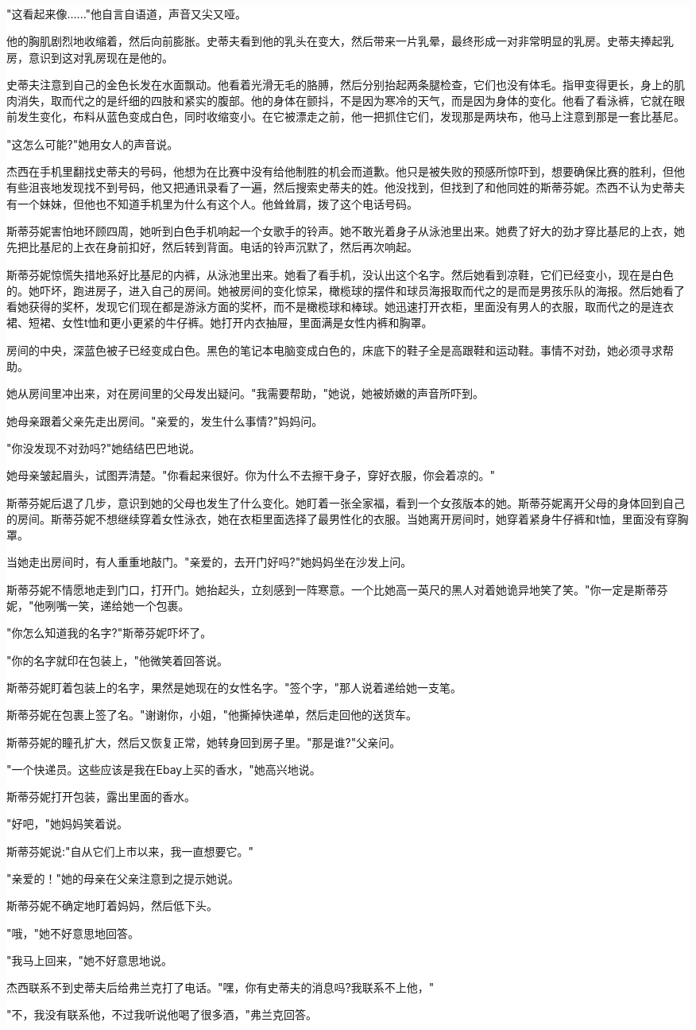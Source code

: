 "这看起来像......"他自言自语道，声音又尖又哑。

他的胸肌剧烈地收缩着，然后向前膨胀。史蒂夫看到他的乳头在变大，然后带来一片乳晕，最终形成一对非常明显的乳房。史蒂夫捧起乳房，意识到这对乳房现在是他的。

史蒂夫注意到自己的金色长发在水面飘动。他看着光滑无毛的胳膊，然后分别抬起两条腿检查，它们也没有体毛。指甲变得更长，身上的肌肉消失，取而代之的是纤细的四肢和紧实的腹部。他的身体在颤抖，不是因为寒冷的天气，而是因为身体的变化。他看了看泳裤，它就在眼前发生变化，布料从蓝色变成白色，同时收缩变小。在它被漂走之前，他一把抓住它们，发现那是两块布，他马上注意到那是一套比基尼。

"这怎么可能?"她用女人的声音说。

杰西在手机里翻找史蒂夫的号码，他想为在比赛中没有给他制胜的机会而道歉。他只是被失败的预感所惊吓到，想要确保比赛的胜利，但他有些沮丧地发现找不到号码，他又把通讯录看了一遍，然后搜索史蒂夫的姓。他没找到，但找到了和他同姓的斯蒂芬妮。杰西不认为史蒂夫有一个妹妹，但他也不知道手机里为什么有这个人。他耸耸肩，拨了这个电话号码。

斯蒂芬妮害怕地环顾四周，她听到白色手机响起一个女歌手的铃声。她不敢光着身子从泳池里出来。她费了好大的劲才穿比基尼的上衣，她先把比基尼的上衣在身前扣好，然后转到背面。电话的铃声沉默了，然后再次响起。

斯蒂芬妮惊慌失措地系好比基尼的内裤，从泳池里出来。她看了看手机，没认出这个名字。然后她看到凉鞋，它们已经变小，现在是白色的。她吓坏，跑进房子，进入自己的房间。她被房间的变化惊呆，橄榄球的摆件和球员海报取而代之的是而是男孩乐队的海报。然后她看了看她获得的奖杯，发现它们现在都是游泳方面的奖杯，而不是橄榄球和棒球。她迅速打开衣柜，里面没有男人的衣服，取而代之的是连衣裙、短裙、女性t恤和更小更紧的牛仔裤。她打开内衣抽屉，里面满是女性内裤和胸罩。

房间的中央，深蓝色被子已经变成白色。黑色的笔记本电脑变成白色的，床底下的鞋子全是高跟鞋和运动鞋。事情不对劲，她必须寻求帮助。

她从房间里冲出来，对在房间里的父母发出疑问。"我需要帮助，"她说，她被娇嫩的声音所吓到。

她母亲跟着父亲先走出房间。"亲爱的，发生什么事情?"妈妈问。

"你没发现不对劲吗?"她结结巴巴地说。

她母亲皱起眉头，试图弄清楚。"你看起来很好。你为什么不去擦干身子，穿好衣服，你会着凉的。"

斯蒂芬妮后退了几步，意识到她的父母也发生了什么变化。她盯着一张全家福，看到一个女孩版本的她。斯蒂芬妮离开父母的身体回到自己的房间。斯蒂芬妮不想继续穿着女性泳衣，她在衣柜里面选择了最男性化的衣服。当她离开房间时，她穿着紧身牛仔裤和t恤，里面没有穿胸罩。

当她走出房间时，有人重重地敲门。"亲爱的，去开门好吗?"她妈妈坐在沙发上问。

斯蒂芬妮不情愿地走到门口，打开门。她抬起头，立刻感到一阵寒意。一个比她高一英尺的黑人对着她诡异地笑了笑。"你一定是斯蒂芬妮，"他咧嘴一笑，递给她一个包裹。

"你怎么知道我的名字?"斯蒂芬妮吓坏了。

"你的名字就印在包装上，"他微笑着回答说。

斯蒂芬妮盯着包装上的名字，果然是她现在的女性名字。"签个字，"那人说着递给她一支笔。

斯蒂芬妮在包裹上签了名。"谢谢你，小姐，"他撕掉快递单，然后走回他的送货车。

斯蒂芬妮的瞳孔扩大，然后又恢复正常，她转身回到房子里。"那是谁?"父亲问。

"一个快递员。这些应该是我在Ebay上买的香水，"她高兴地说。

斯蒂芬妮打开包装，露出里面的香水。

"好吧，"她妈妈笑着说。

斯蒂芬妮说:"自从它们上市以来，我一直想要它。"

"亲爱的！"她的母亲在父亲注意到之提示她说。

斯蒂芬妮不确定地盯着妈妈，然后低下头。

"哦，"她不好意思地回答。

"我马上回来，"她不好意思地说。

杰西联系不到史蒂夫后给弗兰克打了电话。"嘿，你有史蒂夫的消息吗?我联系不上他，"

"不，我没有联系他，不过我听说他喝了很多酒，"弗兰克回答。
